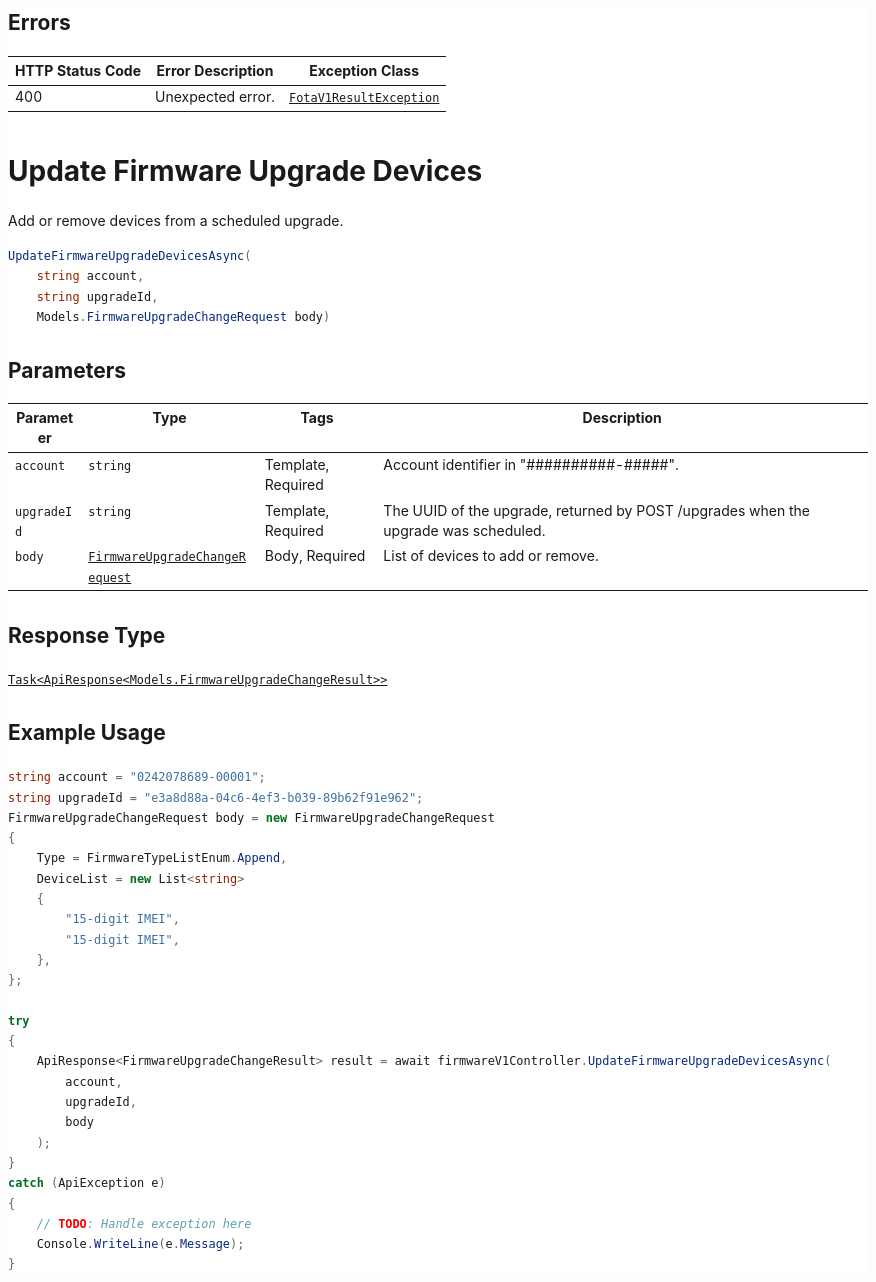 ## Errors

| HTTP Status Code | Error Description | Exception Class |
|  --- | --- | --- |
| 400 | Unexpected error. | [`FotaV1ResultException`](../../doc/models/fota-v1-result-exception.md) |


# Update Firmware Upgrade Devices

Add or remove devices from a scheduled upgrade.

```csharp
UpdateFirmwareUpgradeDevicesAsync(
    string account,
    string upgradeId,
    Models.FirmwareUpgradeChangeRequest body)
```

## Parameters

| Parameter | Type | Tags | Description |
|  --- | --- | --- | --- |
| `account` | `string` | Template, Required | Account identifier in "##########-#####". |
| `upgradeId` | `string` | Template, Required | The UUID of the upgrade, returned by POST /upgrades when the upgrade was scheduled. |
| `body` | [`FirmwareUpgradeChangeRequest`](../../doc/models/firmware-upgrade-change-request.md) | Body, Required | List of devices to add or remove. |

## Response Type

[`Task<ApiResponse<Models.FirmwareUpgradeChangeResult>>`](../../doc/models/firmware-upgrade-change-result.md)

## Example Usage

```csharp
string account = "0242078689-00001";
string upgradeId = "e3a8d88a-04c6-4ef3-b039-89b62f91e962";
FirmwareUpgradeChangeRequest body = new FirmwareUpgradeChangeRequest
{
    Type = FirmwareTypeListEnum.Append,
    DeviceList = new List<string>
    {
        "15-digit IMEI",
        "15-digit IMEI",
    },
};

try
{
    ApiResponse<FirmwareUpgradeChangeResult> result = await firmwareV1Controller.UpdateFirmwareUpgradeDevicesAsync(
        account,
        upgradeId,
        body
    );
}
catch (ApiException e)
{
    // TODO: Handle exception here
    Console.WriteLine(e.Message);
}
```